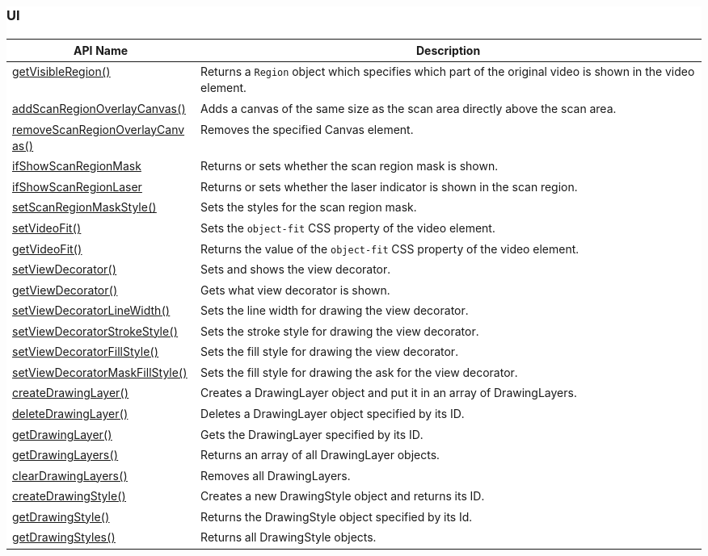 ### UI

| API Name                                                               | Description                                                                                                                                                                 |
| ---------------------------------------------------------------------- | --------------------------------------------------------------------------------------------------------------------------------------------------------------------------- |
| [getVisibleRegion()](ui.md#getvisibleregion)                           | Returns a `Region` object which specifies which part of the original video is shown in the video element.                                                                   |
| [addScanRegionOverlayCanvas()](ui.md#addscanregionoverlaycanvas)       | Adds a canvas of the same size as the scan area directly above the scan area.                                                                                               |
| [removeScanRegionOverlayCanvas()](ui.md#removescanregionoverlaycanvas) | Removes the specified Canvas element.                                                                                                                                       |
| [ifShowScanRegionMask](ui.md#ifshowscanregionmask)                     | Returns or sets whether the scan region mask is shown.                                                                                                                      |
| [ifShowScanRegionLaser](ui.md#ifshowscanregionlaser)                   | Returns or sets whether the laser indicator is shown in the scan region.                                                                                                    |
| [setScanRegionMaskStyle()](ui.md#setscanregionmaskstyle)               | Sets the styles for the scan region mask.                                                                                                                                   |
| [setVideoFit()](ui.md#setvideofit)                                     | Sets the `object-fit` CSS property of the video element.                                                                                                                    |
| [getVideoFit()](ui.md#getvideofit)                                     | Returns the value of the `object-fit` CSS property of the video element.                                                                                                    |
| [setViewDecorator()](ui.md#setviewdecorator)                           | Sets and shows the view decorator.                                                                                                                                          |
| [getViewDecorator()](ui.md#getviewdecorator)                           | Gets what view decorator is shown.                                                                                                                                          |
| [setViewDecoratorLineWidth()](ui.md#setviewdecoratorlinewidth)         | Sets the line width for drawing the view decorator.                                                                                                                         |
| [setViewDecoratorStrokeStyle()](ui.md#setviewdecoratorstrokestyle)     | Sets the stroke style for drawing the view decorator.                                                                                                                       |
| [setViewDecoratorFillStyle()](ui.md#setviewdecoratorfillstyle)         | Sets the fill style for drawing the view decorator.                                                                                                                         |
| [setViewDecoratorMaskFillStyle()](ui.md#setviewdecoratormaskfillstyle) | Sets the fill style for drawing the ask for the view decorator.                                                                                                             |
| [createDrawingLayer()](ui.md#createdrawinglayer)                       | Creates a DrawingLayer object and put it in an array of DrawingLayers.                                                                                                      |
| [deleteDrawingLayer()](ui.md#deletedrawinglayer)                       | Deletes a DrawingLayer object specified by its ID.                                                                                                                          |
| [getDrawingLayer()](ui.md#getdrawinglayer)                             | Gets the DrawingLayer specified by its ID.                                                                                                                                  |
| [getDrawingLayers()](ui.md#getdrawinglayers)                           | Returns an array of all DrawingLayer objects.                                                                                                                               |
| [clearDrawingLayers()](ui.md#cleardrawinglayers)                       | Removes all DrawingLayers.                                                                                                                                                  |
| [createDrawingStyle()](ui.md#createdrawingstyle)                       | Creates a new DrawingStyle object and returns its ID.                                                                                                                       |
| [getDrawingStyle()](ui.md#getdrawingstyle)                             | Returns the DrawingStyle object specified by its Id.                                                                                                                        |
| [getDrawingStyles()](ui.md#getdrawingstyles)                           | Returns all DrawingStyle objects.                                                                                                                                           |